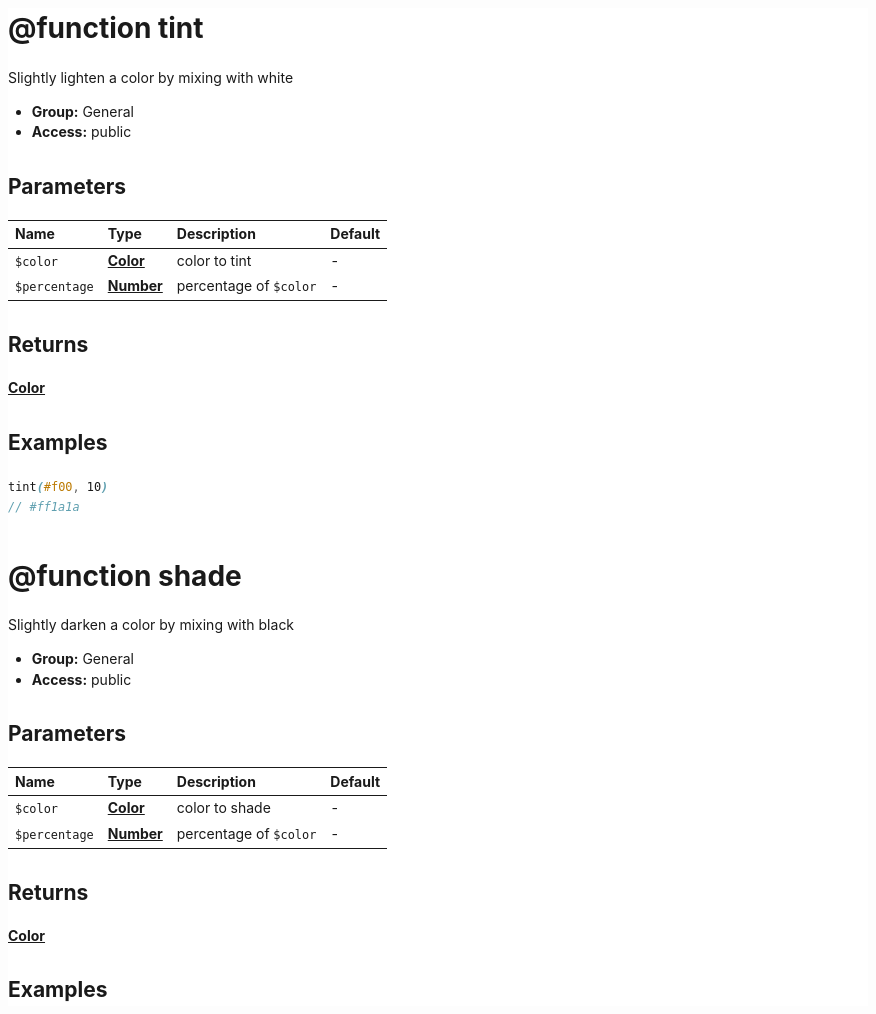 <a id="general-function-tint"></a>

# @function tint

Slightly lighten a color by mixing with white

+ **Group:** General
+ **Access:** public

## Parameters

|Name|Type|Description|Default|
|:--|:--|:--|:--|
|`$color`|**[Color](https://sass-lang.com/documentation/values/colors)**|color to tint|-|
|`$percentage`|**[Number](https://sass-lang.com/documentation/values/numbers)**|percentage of `$color`|-|

## Returns

**[Color](https://sass-lang.com/documentation/values/colors)**

## Examples

```scss
tint(#f00, 10)
// #ff1a1a
```

<a id="general-function-shade"></a>

# @function shade

Slightly darken a color by mixing with black

+ **Group:** General
+ **Access:** public

## Parameters

|Name|Type|Description|Default|
|:--|:--|:--|:--|
|`$color`|**[Color](https://sass-lang.com/documentation/values/colors)**|color to shade|-|
|`$percentage`|**[Number](https://sass-lang.com/documentation/values/numbers)**|percentage of `$color`|-|

## Returns

**[Color](https://sass-lang.com/documentation/values/colors)**

## Examples
